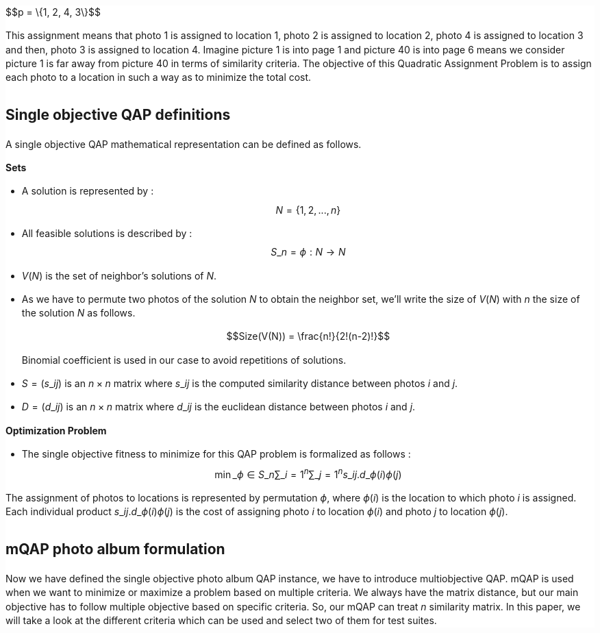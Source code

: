 <div>$$p = \{1, 2, 4, 3\}$$</div>

This assignment means that photo 1 is assigned to location 1, photo 2
is assigned to location 2, photo 4 is assigned to location 3 and then,
photo 3 is assigned to location 4. Imagine picture 1 is into page 1 and
picture 40 is into page 6 means we consider picture 1 is far away from
picture 40 in terms of similarity criteria. The objective of this
Quadratic Assignment Problem is to assign each photo to a location in
such a way as to minimize the total cost.

Single objective QAP definitions
--------------------------------

A single objective QAP mathematical representation can be defined as
follows.

**Sets**

-   A solution is represented by : $$N = \{1, 2, ..., n\}$$

-   All feasible solutions is described by :
    $$S\_n = \phi : N \rightarrow N$$

-   $V(N)$ is the set of neighbor’s solutions of $N$.

-   As we have to permute two photos of the solution $N$ to obtain the
    neighbor set, we’ll write the size of $V(N)$ with $n$ the size of
    the solution $N$ as follows.

    $$Size(V(N)) = \frac{n!}{2!(n-2)!}$$

    Binomial coefficient is used in our case to avoid repetitions of
    solutions.

-   $S = (s\_{ij})$ is an $n \times n$ matrix where $s\_{ij}$ is the
    computed similarity distance between photos $i$ and $j$.

-   $D = (d\_{ij})$ is an $n \times n$ matrix where $d\_{ij}$ is the
    euclidean distance between photos $i$ and $j$.

**Optimization Problem**

-   The single objective fitness to minimize for this QAP problem is
    formalized as follows :
    $$\min\_{\phi{\in}S\_n} \sum\_{i=1}^{n} \sum\_{j=1}^{n}
    s\_{ij}.d\_{\phi(i)\phi(j)}$$

The assignment of photos to locations is represented by permutation
$\phi$, where $\phi(i)$ is the location to which photo $i$ is assigned.
Each individual product $s\_{ij}.d\_{\phi(i)\phi(j)}$ is the cost of
assigning photo $i$ to location $\phi(i)$ and photo $j$ to location
$\phi(j)$.

mQAP photo album formulation
----------------------------

Now we have defined the single objective photo album QAP instance, we
have to introduce multiobjective QAP. mQAP is used when we want to
minimize or maximize a problem based on multiple criteria. We always
have the matrix distance, but our main objective has to follow multiple
objective based on specific criteria. So, our mQAP can treat $n$
similarity matrix. In this paper, we will take a look at the different
criteria which can be used and select two of them for test suites.
